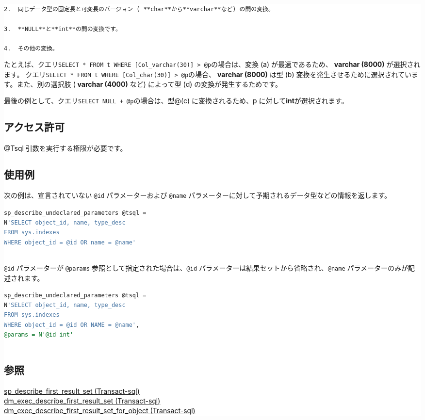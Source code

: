     2.  同じデータ型の固定長と可変長のバージョン ( **char**から**varchar**など) の間の変換。  
  
    3.  **NULL**と**int**の間の変換です。  
  
    4.  その他の変換。  
  
 たとえば、クエリ`SELECT * FROM t WHERE [Col_varchar(30)] > @p`の場合は、変換 (a) が最適であるため、 **varchar (8000)** が選択されます。 クエリ`SELECT * FROM t WHERE [Col_char(30)] > @p`の場合、 **varchar (8000)** は型 (b) 変換を発生させるために選択されています。また、別の選択肢 ( **varchar (4000)** など) によって型 (d) の変換が発生するためです。  
  
 最後の例として、クエリ`SELECT NULL + @p`の場合は、型\@(c) に変換されるため、p に対して**int**が選択されます。  
  
## <a name="permissions"></a>アクセス許可  
 \@Tsql 引数を実行する権限が必要です。  
  
## <a name="examples"></a>使用例  
 次の例は、宣言されていない `@id` パラメーターおよび `@name` パラメーターに対して予期されるデータ型などの情報を返します。  
  
```sql
sp_describe_undeclared_parameters @tsql =   
N'SELECT object_id, name, type_desc   
FROM sys.indexes  
WHERE object_id = @id OR name = @name'  
  
```  
  
 `@id` パラメーターが `@params` 参照として指定された場合は、`@id` パラメーターは結果セットから省略され、`@name` パラメーターのみが記述されます。  
  
```sql
sp_describe_undeclared_parameters @tsql =   
N'SELECT object_id, name, type_desc   
FROM sys.indexes  
WHERE object_id = @id OR NAME = @name',  
@params = N'@id int'  
  
```  
  
## <a name="see-also"></a>参照  
 [sp_describe_first_result_set &#40;Transact-sql&#41;](../../relational-databases/system-stored-procedures/sp-describe-first-result-set-transact-sql.md)   
 [dm_exec_describe_first_result_set &#40;Transact-sql&#41;](../../relational-databases/system-dynamic-management-views/sys-dm-exec-describe-first-result-set-transact-sql.md)   
 [dm_exec_describe_first_result_set_for_object &#40;Transact-sql&#41;](../../relational-databases/system-dynamic-management-views/sys-dm-exec-describe-first-result-set-for-object-transact-sql.md)
